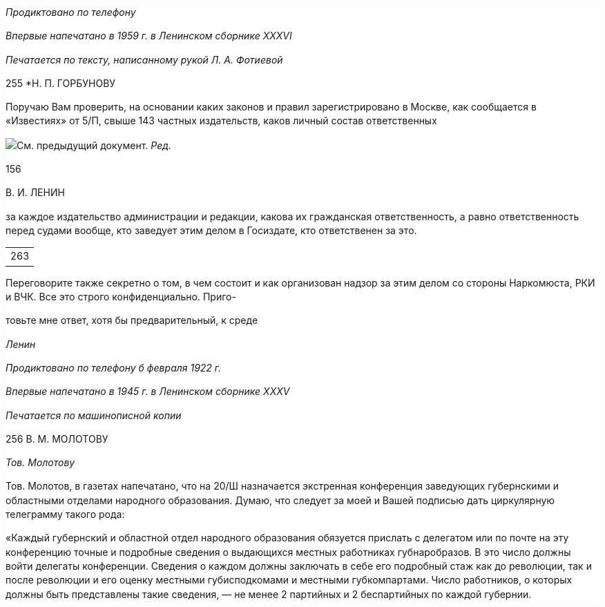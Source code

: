   

_Продиктовано по телефону_

_Впервые напечатано в 1959 г. в Ленинском сборнике_ _XXXVI_

  

_Печатается по тексту, написанному_ _рукой Л. А. Фотиевой_

  

255 *Н. П. ГОРБУНОВУ

Поручаю Вам проверить, на основании каких законов и правил зарегистрировано в Москве, как сообщается в «Известиях» от 5/П, свыше 143 частных издательств, каков личный состав ответственных

![](file:///C:/Users/bot32/AppData/Local/Temp/msohtmlclip1/01/clip_image001.png)См. предыдущий документ. _Ред._

  

156

  

В. И. ЛЕНИН

  

за каждое издательство администрации и редакции, какова их гражданская ответствен­ность, а равно ответственность перед судами вообще, кто заведует этим делом в Госиз­дате, кто ответственен за это.

|   |
|---|
|263|

Переговорите также секретно о том, в чем состоит и как организован надзор за этим делом со стороны Наркомюста, РКИ и ВЧК. Все это строго конфиденциально. Приго-

товьте мне ответ, хотя бы предварительный, к среде

_Ленин_

  

_Продиктовано по телефону_ _б февраля 1922 г._

_Впервые напечатано в 1945 г. в Ленинском сборнике_ _XXXV_

  

_Печатается по машинописной_ _копии_

  

256 В. М. МОЛОТОВУ

_Тов. Молотову_

Тов. Молотов, в газетах напечатано, что на 20/Ш назначается экстренная конферен­ция заведующих губернскими и областными отделами народного образования. Думаю, что следует за моей и Вашей подписью дать циркулярную телеграмму такого рода:

«Каждый губернский и областной отдел народного образования обязуется прислать с делегатом или по почте на эту конференцию точные и подробные сведения о выдаю­щихся местных работниках губнаробразов. В это число должны войти делегаты конфе­ренции. Сведения о каждом должны заключать в себе его подробный стаж как до рево­люции, так и после революции и его оценку местными губисподкомами и местными губкомпартами. Число работников, о которых должны быть представлены такие сведе­ния, — не менее 2 партийных и 2 беспартийных по каждой губернии.
